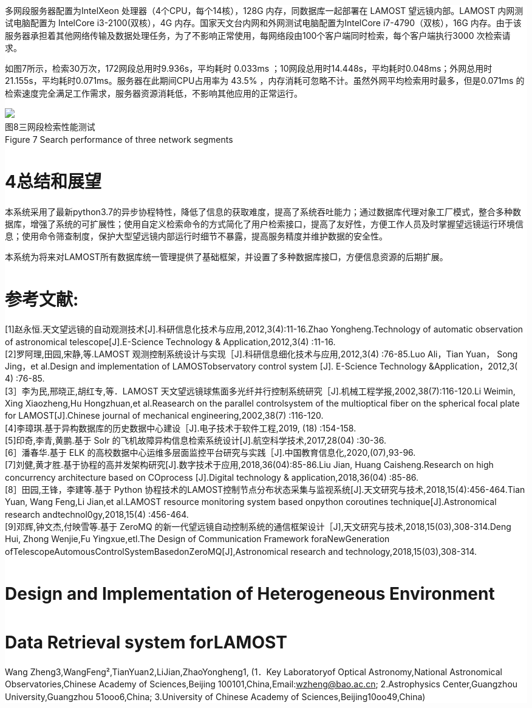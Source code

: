 多网段服务器配置为IntelXeon 处理器（4个CPU，每个14核），128G 内存，同数据库一起部署在 LAMOST 望远镜内部。LAMOST 内网测试电脑配置为 IntelCore i3-2100(双核），4G 内存。国家天文台内网和外网测试电脑配置为IntelCore i7-4790（双核），16G 内存。由于该服务器承担着其他网络传输及数据处理任务，为了不影响正常使用，每网络段由100个客户端同时检索，每个客户端执行3000 次检索请求。

如图7所示，检索30万次，172网段总用时9.936s，平均耗时 $0 . 0 3 3 \mathrm { m s }$ ；10网段总用时14.448s，平均耗时0.048ms；外网总用时21.155s，平均耗时0.071ms。服务器在此期间CPU占用率为 $4 3 . 5 \%$ ，内存消耗可忽略不计。虽然外网平均检索用时最多，但是0.071ms 的检索速度完全满足工作需求，服务器资源消耗低，不影响其他应用的正常运行。

![](images/cbe67f32afb7ad8671de9429e7b8bb4d66d9d665bb57233ba9f336625cdec29f.jpg)  
图8三网段检索性能测试  
Figure 7 Search performance of three network segments

# 4总结和展望

本系统采用了最新python3.7的异步协程特性，降低了信息的获取难度，提高了系统吞吐能力；通过数据库代理对象工厂模式，整合多种数据库，增强了系统的可扩展性；使用自定义检索命令的方式简化了用户检索接口，提高了友好性，方便工作人员及时掌握望远镜运行环境信息；使用命令筛查制度，保护大型望远镜内部运行时细节不暴露，提高服务精度并维护数据的安全性。

本系统为将来对LAMOST所有数据库统一管理提供了基础框架，并设置了多种数据库接□，方便信息资源的后期扩展。

# 参考文献:

[1]赵永恒.天文望远镜的自动观测技术[J].科研信息化技术与应用,2012,3(4):11-16.Zhao Yongheng.Technology of automatic observation of astronomical telescope[J].E-Science Technology & Application,2012,3(4) :11-16.  
[2]罗阿理,田园,宋静,等.LAMOST 观测控制系统设计与实现［J].科研信息细化技术与应用,2012,3(4) :76-85.Luo Ali，Tian Yuan， Song Jing，et al.Design and implementation of LAMOSTobservatory control system [J]. E-Science Technology &Application，2012,3( 4) :76-85.  
[3］李为民,邢晓正,胡红专,等．LAMOST 天文望远镜球焦面多光纤并行控制系统研究［J].机械工程学报,2002,38(7):116-120.Li Weimin, Xing Xiaozheng,Hu Hongzhuan,et al.Reasearch on the parallel controlsystem of the multioptical fiber on the spherical focal plate for LAMOST[J].Chinese journal of mechanical engineering,2002,38(7) :116-120.  
[4]李璋琪.基于异构数据库的历史数据中心建设［J].电子技术于软件工程,2019, (18) :154-158.  
[5]印奇,李青,黄鹏.基于 Solr 的飞机故障异构信息检索系统设计[J].航空科学技术,2017,28(04) :30-36.  
[6］潘春华.基于 ELK 的高校数据中心运维多层面监控平台研究与实践［J].中国教育信息化,2020,(07),93-96.  
[7]刘健,黄才胜.基于协程的高并发架构研究[J].数字技术于应用,2018,36(04):85-86.Liu Jian, Huang Caisheng.Research on high concurrency architecture based on COprocess [J].Digital technology & application,2018,36(04) :85-86.  
[8］田园,王锋，李建等.基于 Python 协程技术的LAMOST控制节点分布状态采集与监视系统[J].天文研究与技术,2018,15(4):456-464.Tian Yuan, Wang Feng,Li Jian,et al.LAMOST resource monitoring system based onpython coroutines technique[J].Astronomical research andtechnol0gy,2018,15(4) :456-464.  
[9]邓辉,钟文杰,付映雪等.基于 ZeroMQ 的新一代望远镜自动控制系统的通信框架设计［J],天文研究与技术,2018,15(03),308-314.Deng Hui, Zhong Wenjie,Fu Yingxue,etl.The Design of Communication Framework foraNewGeneration ofTelescopeAutomousControlSystemBasedonZeroMQ[J],Astronomical research and technology,2018,15(03),308-314.

# Design and Implementation of Heterogeneous Environment

# Data Retrieval system forLAMOST

Wang Zheng3,WangFeng²,TianYuan2,LiJian,ZhaoYongheng1, (1．Key Laboratoryof Optical Astronomy,National Astronomical Observatories,Chinese Academy of Sciences,Beijing 100101,China,Email:wzheng@bao.ac.cn; 2.Astrophysics Center,Guangzhou University,Guangzhou 51ooo6,China; 3.University of Chinese Academy of Sciences,Beijing10oo49,China)
